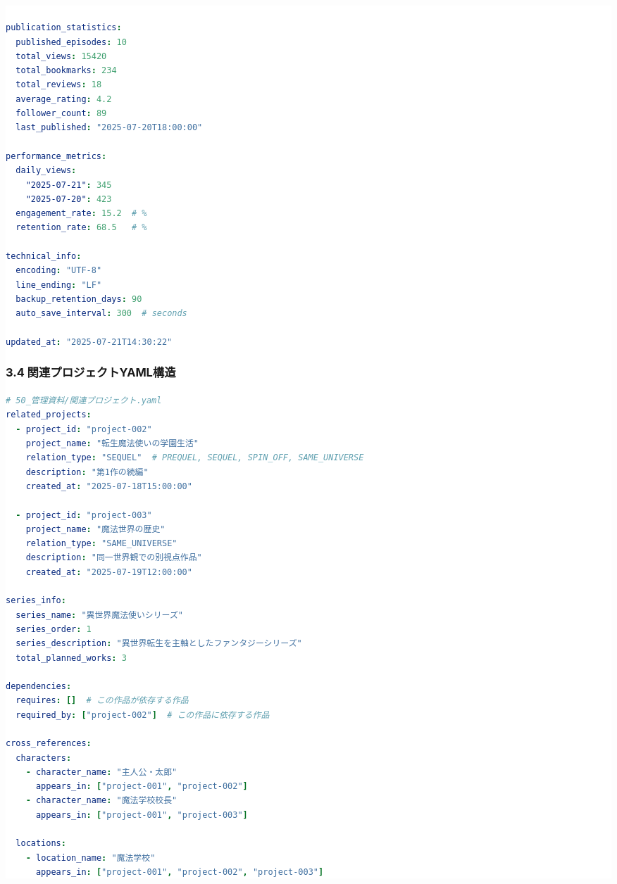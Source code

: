 ```yaml

publication_statistics:
  published_episodes: 10
  total_views: 15420
  total_bookmarks: 234
  total_reviews: 18
  average_rating: 4.2
  follower_count: 89
  last_published: "2025-07-20T18:00:00"

performance_metrics:
  daily_views:
    "2025-07-21": 345
    "2025-07-20": 423
  engagement_rate: 15.2  # %
  retention_rate: 68.5   # %

technical_info:
  encoding: "UTF-8"
  line_ending: "LF"
  backup_retention_days: 90
  auto_save_interval: 300  # seconds

updated_at: "2025-07-21T14:30:22"
```

### 3.4 関連プロジェクトYAML構造
```yaml
# 50_管理資料/関連プロジェクト.yaml
related_projects:
  - project_id: "project-002"
    project_name: "転生魔法使いの学園生活"
    relation_type: "SEQUEL"  # PREQUEL, SEQUEL, SPIN_OFF, SAME_UNIVERSE
    description: "第1作の続編"
    created_at: "2025-07-18T15:00:00"

  - project_id: "project-003"
    project_name: "魔法世界の歴史"
    relation_type: "SAME_UNIVERSE"
    description: "同一世界観での別視点作品"
    created_at: "2025-07-19T12:00:00"

series_info:
  series_name: "異世界魔法使いシリーズ"
  series_order: 1
  series_description: "異世界転生を主軸としたファンタジーシリーズ"
  total_planned_works: 3

dependencies:
  requires: []  # この作品が依存する作品
  required_by: ["project-002"]  # この作品に依存する作品

cross_references:
  characters:
    - character_name: "主人公・太郎"
      appears_in: ["project-001", "project-002"]
    - character_name: "魔法学校校長"
      appears_in: ["project-001", "project-003"]

  locations:
    - location_name: "魔法学校"
      appears_in: ["project-001", "project-002", "project-003"]

```